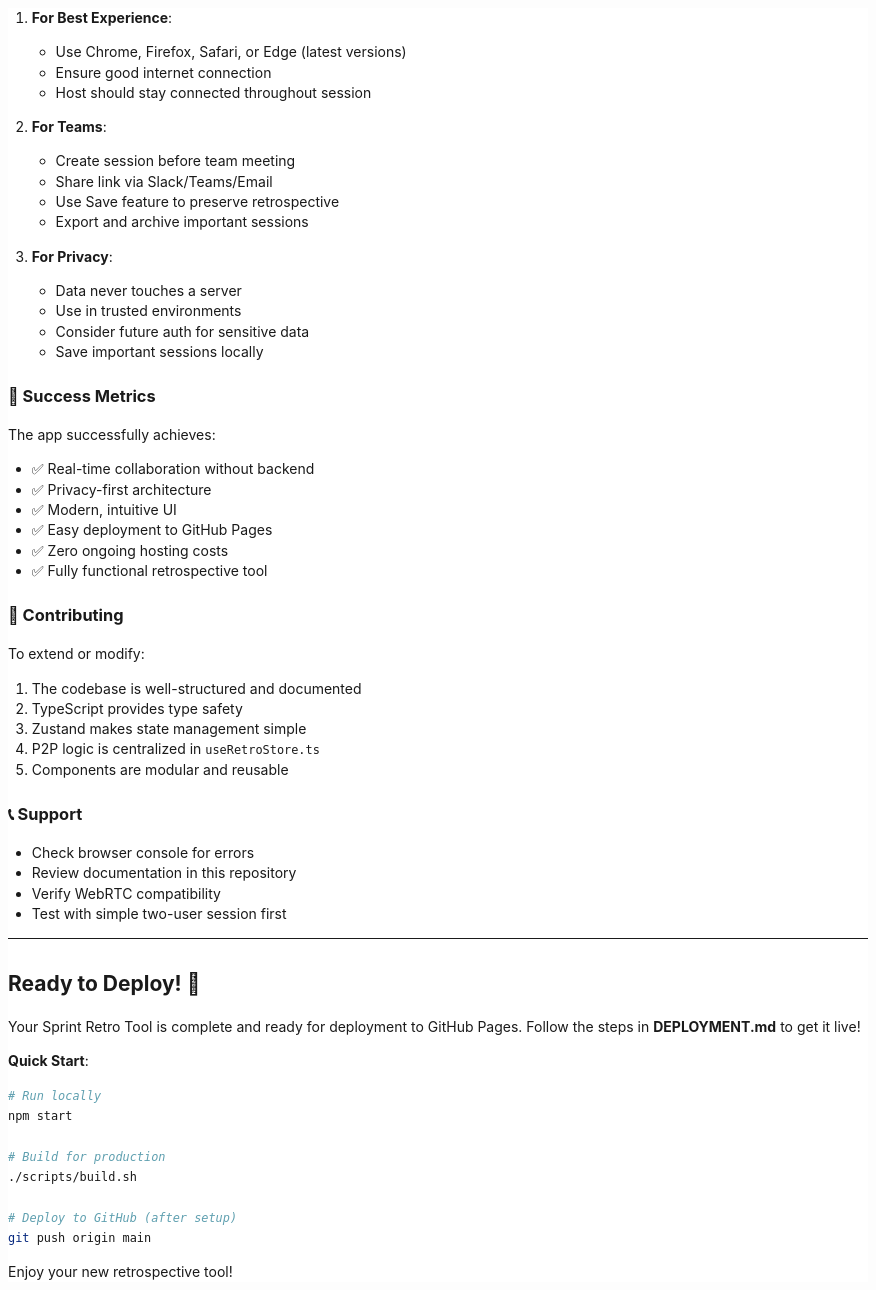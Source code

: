 1. **For Best Experience**:
   - Use Chrome, Firefox, Safari, or Edge (latest versions)
   - Ensure good internet connection
   - Host should stay connected throughout session

2. **For Teams**:
   - Create session before team meeting
   - Share link via Slack/Teams/Email
   - Use Save feature to preserve retrospective
   - Export and archive important sessions

3. **For Privacy**:
   - Data never touches a server
   - Use in trusted environments
   - Consider future auth for sensitive data
   - Save important sessions locally

### 🎯 Success Metrics

The app successfully achieves:
- ✅ Real-time collaboration without backend
- ✅ Privacy-first architecture
- ✅ Modern, intuitive UI
- ✅ Easy deployment to GitHub Pages
- ✅ Zero ongoing hosting costs
- ✅ Fully functional retrospective tool

### 🤝 Contributing

To extend or modify:

1. The codebase is well-structured and documented
2. TypeScript provides type safety
3. Zustand makes state management simple
4. P2P logic is centralized in `useRetroStore.ts`
5. Components are modular and reusable

### 📞 Support

- Check browser console for errors
- Review documentation in this repository
- Verify WebRTC compatibility
- Test with simple two-user session first

---

## Ready to Deploy! 🚀

Your Sprint Retro Tool is complete and ready for deployment to GitHub Pages. Follow the steps in **DEPLOYMENT.md** to get it live!

**Quick Start**:
```bash
# Run locally
npm start

# Build for production
./scripts/build.sh

# Deploy to GitHub (after setup)
git push origin main
```

Enjoy your new retrospective tool!
